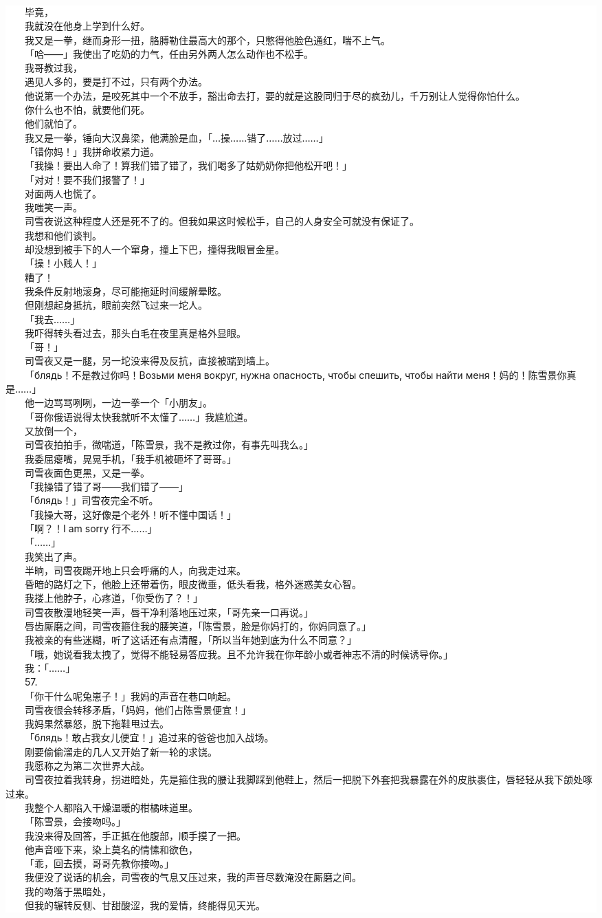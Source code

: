 &emsp;&emsp;毕竟，  
&emsp;&emsp;我就没在他身上学到什么好。  
&emsp;&emsp;我又是一拳，继而身形一扭，胳膊勒住最高大的那个，只憋得他脸色通红，喘不上气。  
&emsp;&emsp;「哈——」我使出了吃奶的力气，任由另外两人怎么动作也不松手。  
&emsp;&emsp;我哥教过我，  
&emsp;&emsp;遇见人多的，要是打不过，只有两个办法。  
&emsp;&emsp;他说第一个办法，是咬死其中一个不放手，豁出命去打，要的就是这股同归于尽的疯劲儿，千万别让人觉得你怕什么。  
&emsp;&emsp;你什么也不怕，就要他们死。  
&emsp;&emsp;他们就怕了。  
&emsp;&emsp;我又是一拳，锤向大汉鼻梁，他满脸是血，「…操……错了……放过……」  
&emsp;&emsp;「错你妈！」我拼命收紧力道。  
&emsp;&emsp;「我操！要出人命了！算我们错了错了，我们喝多了姑奶奶你把他松开吧！」  
&emsp;&emsp;「对对！要不我们报警了！」  
&emsp;&emsp;对面两人也慌了。  
&emsp;&emsp;我嗤笑一声。  
&emsp;&emsp;司雪夜说这种程度人还是死不了的。但我如果这时候松手，自己的人身安全可就没有保证了。  
&emsp;&emsp;我想和他们谈判。  
&emsp;&emsp;却没想到被手下的人一个窜身，撞上下巴，撞得我眼冒金星。  
&emsp;&emsp;「操！小贱人！」  
&emsp;&emsp;糟了！  
&emsp;&emsp;我条件反射地滚身，尽可能拖延时间缓解晕眩。  
&emsp;&emsp;但刚想起身抵抗，眼前突然飞过来一坨人。  
&emsp;&emsp;「我去……」  
&emsp;&emsp;我吓得转头看过去，那头白毛在夜里真是格外显眼。  
&emsp;&emsp;「哥！」  
&emsp;&emsp;司雪夜又是一腿，另一坨没来得及反抗，直接被踹到墙上。  
&emsp;&emsp;「блядь！不是教过你吗！Возьми меня вокруг, нужна опасность, чтобы спешить, чтобы найти меня！妈的！陈雪景你真是……」  
&emsp;&emsp;他一边骂骂咧咧，一边一拳一个「小朋友」。  
&emsp;&emsp;「哥你俄语说得太快我就听不太懂了……」我尴尬道。  
&emsp;&emsp;又放倒一个，  
&emsp;&emsp;司雪夜拍拍手，微喘道，「陈雪景，我不是教过你，有事先叫我么。」  
&emsp;&emsp;我委屈瘪嘴，晃晃手机，「我手机被砸坏了哥哥。」  
&emsp;&emsp;司雪夜面色更黑，又是一拳。  
&emsp;&emsp;「我操错了错了哥——我们错了——」  
&emsp;&emsp;「блядь！」司雪夜完全不听。  
&emsp;&emsp;「我操大哥，这好像是个老外！听不懂中国话！」  
&emsp;&emsp;「啊？！I am sorry 行不……」  
&emsp;&emsp;「……」  
&emsp;&emsp;我笑出了声。  
&emsp;&emsp;半晌，司雪夜踢开地上只会呼痛的人，向我走过来。  
&emsp;&emsp;昏暗的路灯之下，他脸上还带着伤，眼皮微垂，低头看我，格外迷惑美女心智。  
&emsp;&emsp;我搂上他脖子，心疼道，「你受伤了？！」  
&emsp;&emsp;司雪夜散漫地轻笑一声，唇干净利落地压过来，「哥先亲一口再说。」  
&emsp;&emsp;唇齿厮磨之间，司雪夜箍住我的腰笑道，「陈雪景，脸是你妈打的，你妈同意了。」  
&emsp;&emsp;我被亲的有些迷糊，听了这话还有点清醒，「所以当年她到底为什么不同意？」  
&emsp;&emsp;「哦，她说看我太拽了，觉得不能轻易答应我。且不允许我在你年龄小或者神志不清的时候诱导你。」  
&emsp;&emsp;我：「……」  
&emsp;&emsp;57.  
&emsp;&emsp;「你干什么呢兔崽子！」我妈的声音在巷口响起。  
&emsp;&emsp;司雪夜很会转移矛盾，「妈妈，他们占陈雪景便宜！」  
&emsp;&emsp;我妈果然暴怒，脱下拖鞋甩过去。  
&emsp;&emsp;「блядь！敢占我女儿便宜！」追过来的爸爸也加入战场。  
&emsp;&emsp;刚要偷偷溜走的几人又开始了新一轮的求饶。  
&emsp;&emsp;我愿称之为第二次世界大战。  
&emsp;&emsp;司雪夜拉着我转身，拐进暗处，先是箍住我的腰让我脚踩到他鞋上，然后一把脱下外套把我暴露在外的皮肤裹住，唇轻轻从我下颌处啄过来。  
&emsp;&emsp;我整个人都陷入干燥温暖的柑橘味道里。  
&emsp;&emsp;「陈雪景，会接吻吗。」  
&emsp;&emsp;我没来得及回答，手正抵在他腹部，顺手摸了一把。  
&emsp;&emsp;他声音哑下来，染上莫名的情愫和欲色，  
&emsp;&emsp;「乖，回去摸，哥哥先教你接吻。」  
&emsp;&emsp;我便没了说话的机会，司雪夜的气息又压过来，我的声音尽数淹没在厮磨之间。  
&emsp;&emsp;我的吻落于黑暗处，  
&emsp;&emsp;但我的辗转反侧、甘甜酸涩，我的爱情，终能得见天光。  